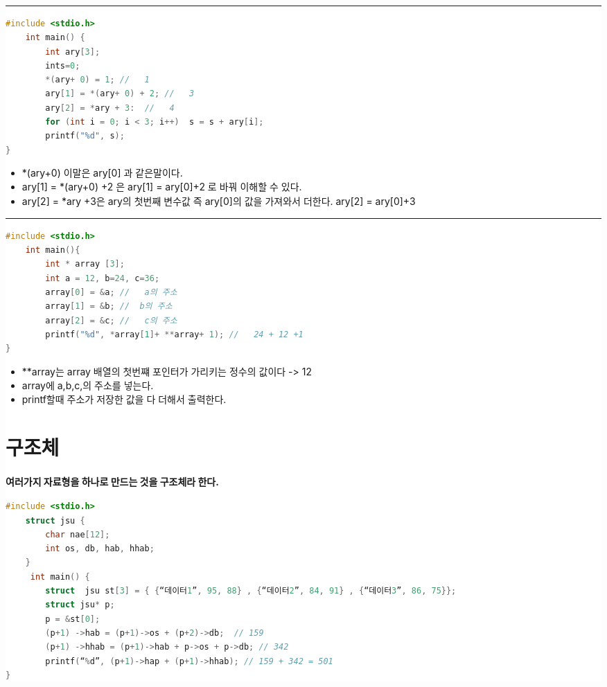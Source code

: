 

***



``` c 
#include <stdio.h>
    int main() {
        int ary[3];
        ints=0;
        *(ary+ 0) = 1; //   1
        ary[1] = *(ary+ 0) + 2; //   3
        ary[2] = *ary + 3:  //   4
        for (int i = 0; i < 3; i++)  s = s + ary[i];
        printf("%d", s);
}
```



* *(ary+0) 이말은 ary[0] 과 같은말이다.
* ary[1] = *(ary+0) +2 은 ary[1] = ary[0]+2 로 바꿔 이해할 수 있다.
* ary[2] = *ary +3은 ary의 첫번째 변수값 즉 ary[0]의 값을 가져와서 더한다. ary[2] = ary[0]+3



***



``` c
#include <stdio.h>
	int main(){
        int * array [3];
        int a = 12, b=24, c=36;
        array[0] = &a; //   a의 주소
        array[1] = &b; //  b의 주소
        array[2] = &c; //   c의 주소
        printf("%d", *array[1]+ **array+ 1); //   24 + 12 +1
} 
```



* **array는 array 배열의 첫번쨰 포인터가 가리키는 정수의 값이다 -> 12 
* array에 a,b,c,의 주소를 넣는다.
* printf할때 주소가 저장한 값을 다 더해서 출력한다.



# 구조체

**여러가지 자료형을 하나로 만드는 것을 구조체라 한다.**



``` c
#include <stdio.h>
    struct jsu {
        char nae[12];
        int os, db, hab, hhab;
    }
     int main() {
        struct  jsu st[3] = { {“데이터1”, 95, 88} , {“데이터2”, 84, 91} , {“데이터3”, 86, 75}}; 
        struct jsu* p;
        p = &st[0];
        (p+1) ->hab = (p+1)->os + (p+2)->db;  // 159
        (p+1) ->hhab = (p+1)->hab + p->os + p->db; // 342
        printf(“%d”, (p+1)->hap + (p+1)->hhab); // 159 + 342 = 501
} 
```
